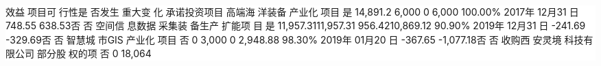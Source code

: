 效益
项目可
行性是
否发生
重大变
化
承诺投资项目
高端海
洋装备
产业化
项目
是
14,891.2
6,000
0
6,000
100.00%
2017年
12月31
日
748.55
638.53否
否
空间信
息数据
采集装
备生产
扩能项
目
是
11,957.3111,957.31
956.4210,869.12
90.90%
2019年
12月31
日
-241.69
-329.69否
否
智慧城
市GIS
产业化
项目
否
0
3,000
0
2,948.88
98.30%
2019年
01月20
日
-367.65
-1,077.18否
否
收购西
安灵境
科技有
限公司
部分股
权的项
否
0
18,064